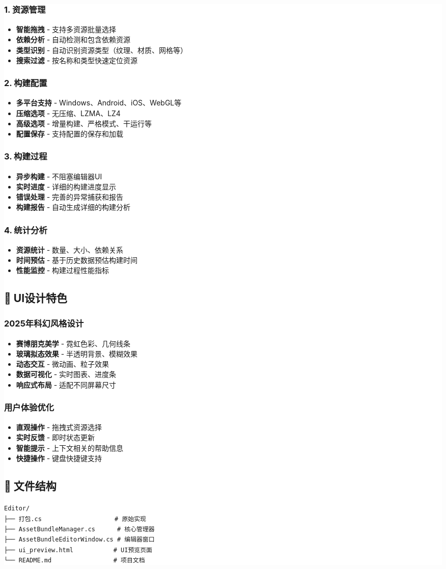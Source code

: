### 1. 资源管理
- **智能拖拽** - 支持多资源批量选择
- **依赖分析** - 自动检测和包含依赖资源
- **类型识别** - 自动识别资源类型（纹理、材质、网格等）
- **搜索过滤** - 按名称和类型快速定位资源

### 2. 构建配置
- **多平台支持** - Windows、Android、iOS、WebGL等
- **压缩选项** - 无压缩、LZMA、LZ4
- **高级选项** - 增量构建、严格模式、干运行等
- **配置保存** - 支持配置的保存和加载

### 3. 构建过程
- **异步构建** - 不阻塞编辑器UI
- **实时进度** - 详细的构建进度显示
- **错误处理** - 完善的异常捕获和报告
- **构建报告** - 自动生成详细的构建分析

### 4. 统计分析
- **资源统计** - 数量、大小、依赖关系
- **时间预估** - 基于历史数据预估构建时间
- **性能监控** - 构建过程性能指标

## 🎨 UI设计特色

### 2025年科幻风格设计
- **赛博朋克美学** - 霓虹色彩、几何线条
- **玻璃拟态效果** - 半透明背景、模糊效果
- **动态交互** - 微动画、粒子效果
- **数据可视化** - 实时图表、进度条
- **响应式布局** - 适配不同屏幕尺寸

### 用户体验优化
- **直观操作** - 拖拽式资源选择
- **实时反馈** - 即时状态更新
- **智能提示** - 上下文相关的帮助信息
- **快捷操作** - 键盘快捷键支持

## 📁 文件结构

```
Editor/
├── 打包.cs                    # 原始实现
├── AssetBundleManager.cs      # 核心管理器
├── AssetBundleEditorWindow.cs # 编辑器窗口
├── ui_preview.html           # UI预览页面
└── README.md                 # 项目文档
```
